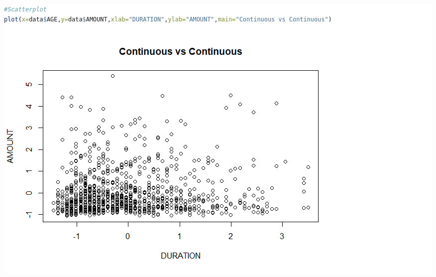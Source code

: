 ``` r
#Scatterplot
plot(x=data$AGE,y=data$AMOUNT,xlab="DURATION",ylab="AMOUNT",main="Continuous vs Continuous")
```

![](Data-PreProcessing_files/figure-gfm/unnamed-chunk-1-7.png)
